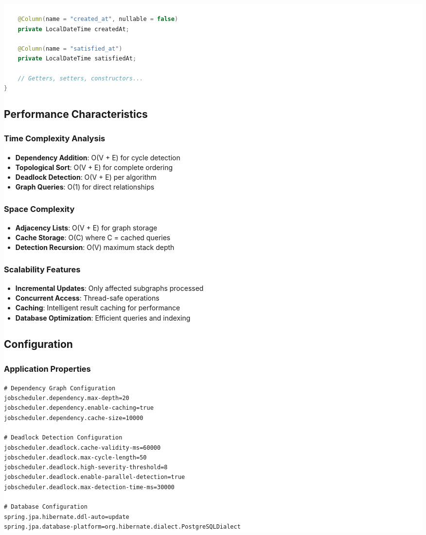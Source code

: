 ```java
    
    @Column(name = "created_at", nullable = false)
    private LocalDateTime createdAt;
    
    @Column(name = "satisfied_at")
    private LocalDateTime satisfiedAt;
    
    // Getters, setters, constructors...
}
```

## Performance Characteristics

### Time Complexity Analysis
- **Dependency Addition**: O(V + E) for cycle detection
- **Topological Sort**: O(V + E) for complete ordering
- **Deadlock Detection**: O(V + E) per algorithm
- **Graph Queries**: O(1) for direct relationships

### Space Complexity
- **Adjacency Lists**: O(V + E) for graph storage
- **Cache Storage**: O(C) where C = cached queries
- **Detection Recursion**: O(V) maximum stack depth

### Scalability Features
- **Incremental Updates**: Only affected subgraphs processed
- **Concurrent Access**: Thread-safe operations
- **Caching**: Intelligent result caching for performance
- **Database Optimization**: Efficient queries and indexing

## Configuration

### Application Properties
```properties
# Dependency Graph Configuration
jobscheduler.dependency.max-depth=20
jobscheduler.dependency.enable-caching=true
jobscheduler.dependency.cache-size=10000

# Deadlock Detection Configuration
jobscheduler.deadlock.cache-validity-ms=60000
jobscheduler.deadlock.max-cycle-length=50
jobscheduler.deadlock.high-severity-threshold=8
jobscheduler.deadlock.enable-parallel-detection=true
jobscheduler.deadlock.max-detection-time-ms=30000

# Database Configuration
spring.jpa.hibernate.ddl-auto=update
spring.jpa.database-platform=org.hibernate.dialect.PostgreSQLDialect
```

